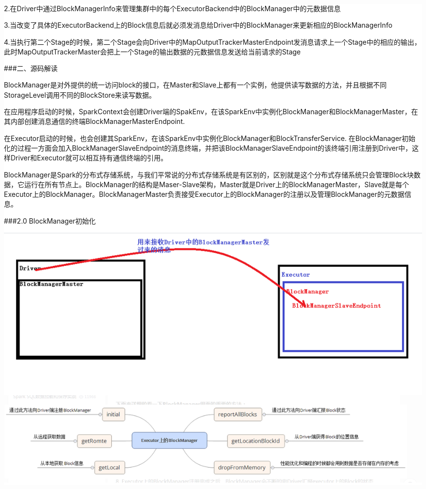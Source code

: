 2.在Driver中通过BlockManagerInfo来管理集群中的每个ExecutorBackend中的BlockManager中的元数据信息

3.当改变了具体的ExecutorBackend上的Block信息后就必须发消息给Driver中的BlockManager来更新相应的BlockManagerInfo

4.当执行第二个Stage的时候，第二个Stage会向Driver中的MapOutputTrackerMasterEndpoint发消息请求上一个Stage中的相应的输出，此时MapOutputTrackerMaster会把上一个Stage的输出数据的元数据信息发送给当前请求的Stage


###二、源码解读

BlockManager是对外提供的统一访问block的接口，在Master和Slave上都有一个实例，他提供读写数据的方法，并且根据不同StorageLevel调用不同的BlockStore来读写数据。

在应用程序启动的时候，SparkContext会创建Driver端的SpakEnv，在该SparkEnv中实例化BlockManager和BlockManagerMaster，在其内部创建消息通信的终端BlockManagerMasterEndpoint.

在Executor启动的时候，也会创建其SparkEnv，在该SparkEnv中实例化BlockManager和BlockTransferService. 在BlockManager初始化的过程一方面会加入BlockManagerSlaveEndpoint的消息终端，并把该BlockManagerSlaveEndpoint的该终端引用注册到Driver中，这样Driver和Executor就可以相互持有通信终端的引用。

BlockManager是Spark的分布式存储系统，与我们平常说的分布式存储系统是有区别的，区别就是这个分布式存储系统只会管理Block块数据，它运行在所有节点上。BlockManager的结构是Maser-Slave架构，Master就是Driver上的BlockManagerMaster，Slave就是每个Executor上的BlockManager。BlockManagerMaster负责接受Executor上的BlockManager的注册以及管理BlockManager的元数据信息。

###2.0 BlockManager初始化

![](10/2.png)

![](10/3.png)
